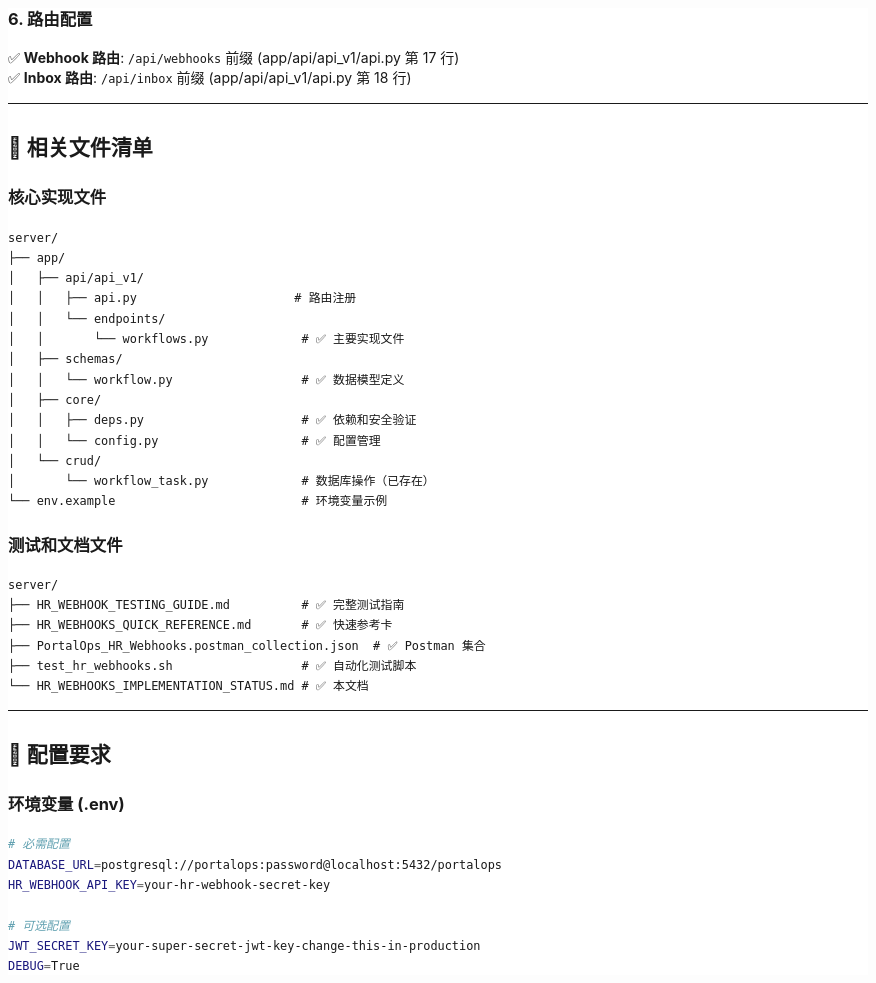 ### 6. 路由配置
✅ **Webhook 路由**: `/api/webhooks` 前缀 (app/api/api_v1/api.py 第 17 行)  
✅ **Inbox 路由**: `/api/inbox` 前缀 (app/api/api_v1/api.py 第 18 行)

---

## 📁 相关文件清单

### 核心实现文件
```
server/
├── app/
│   ├── api/api_v1/
│   │   ├── api.py                      # 路由注册
│   │   └── endpoints/
│   │       └── workflows.py             # ✅ 主要实现文件
│   ├── schemas/
│   │   └── workflow.py                  # ✅ 数据模型定义
│   ├── core/
│   │   ├── deps.py                      # ✅ 依赖和安全验证
│   │   └── config.py                    # ✅ 配置管理
│   └── crud/
│       └── workflow_task.py             # 数据库操作（已存在）
└── env.example                          # 环境变量示例
```

### 测试和文档文件
```
server/
├── HR_WEBHOOK_TESTING_GUIDE.md          # ✅ 完整测试指南
├── HR_WEBHOOKS_QUICK_REFERENCE.md       # ✅ 快速参考卡
├── PortalOps_HR_Webhooks.postman_collection.json  # ✅ Postman 集合
├── test_hr_webhooks.sh                  # ✅ 自动化测试脚本
└── HR_WEBHOOKS_IMPLEMENTATION_STATUS.md # ✅ 本文档
```

---

## 🔧 配置要求

### 环境变量 (.env)
```bash
# 必需配置
DATABASE_URL=postgresql://portalops:password@localhost:5432/portalops
HR_WEBHOOK_API_KEY=your-hr-webhook-secret-key

# 可选配置
JWT_SECRET_KEY=your-super-secret-jwt-key-change-this-in-production
DEBUG=True
```
